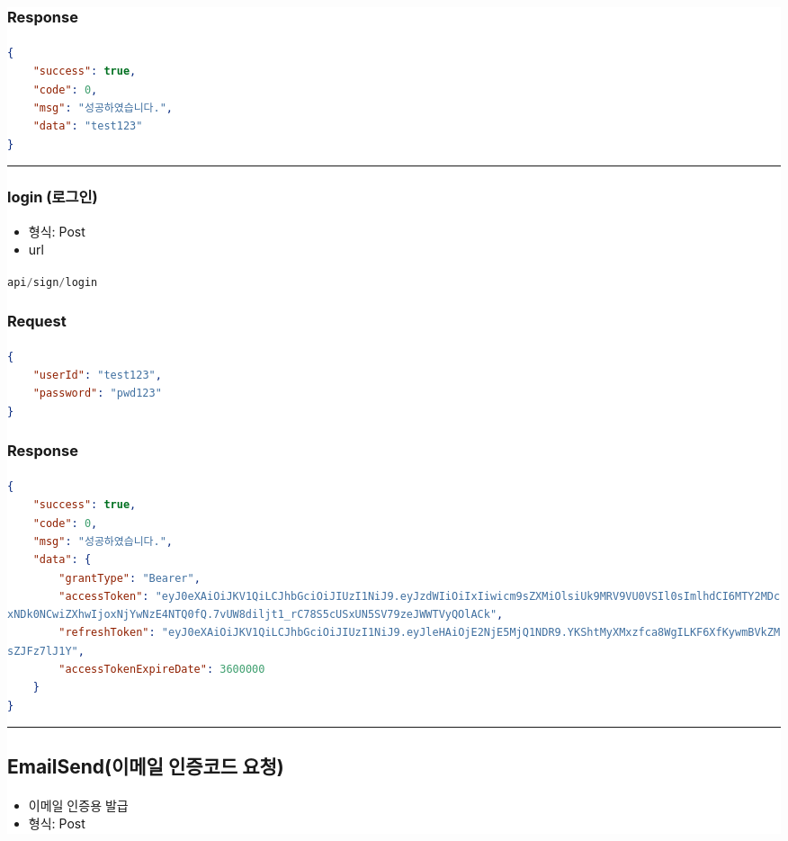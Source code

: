 ### Response

```json
{
    "success": true,
    "code": 0,
    "msg": "성공하였습니다.",
    "data": "test123"
}
```

---

### login (로그인)

- 형식: Post
- url

```powershell
api/sign/login
```

### Request

```json
{
    "userId": "test123",
    "password": "pwd123"
}
```

### Response

```json
{
    "success": true,
    "code": 0,
    "msg": "성공하였습니다.",
    "data": {
        "grantType": "Bearer",
        "accessToken": "eyJ0eXAiOiJKV1QiLCJhbGciOiJIUzI1NiJ9.eyJzdWIiOiIxIiwicm9sZXMiOlsiUk9MRV9VU0VSIl0sImlhdCI6MTY2MDcxNDk0NCwiZXhwIjoxNjYwNzE4NTQ0fQ.7vUW8diljt1_rC78S5cUSxUN5SV79zeJWWTVyQOlACk",
        "refreshToken": "eyJ0eXAiOiJKV1QiLCJhbGciOiJIUzI1NiJ9.eyJleHAiOjE2NjE5MjQ1NDR9.YKShtMyXMxzfca8WgILKF6XfKywmBVkZMsZJFz7lJ1Y",
        "accessTokenExpireDate": 3600000
    }
}
```

---

## EmailSend(이메일 인증코드 요청)

- 이메일 인증용 발급
- 형식: Post
